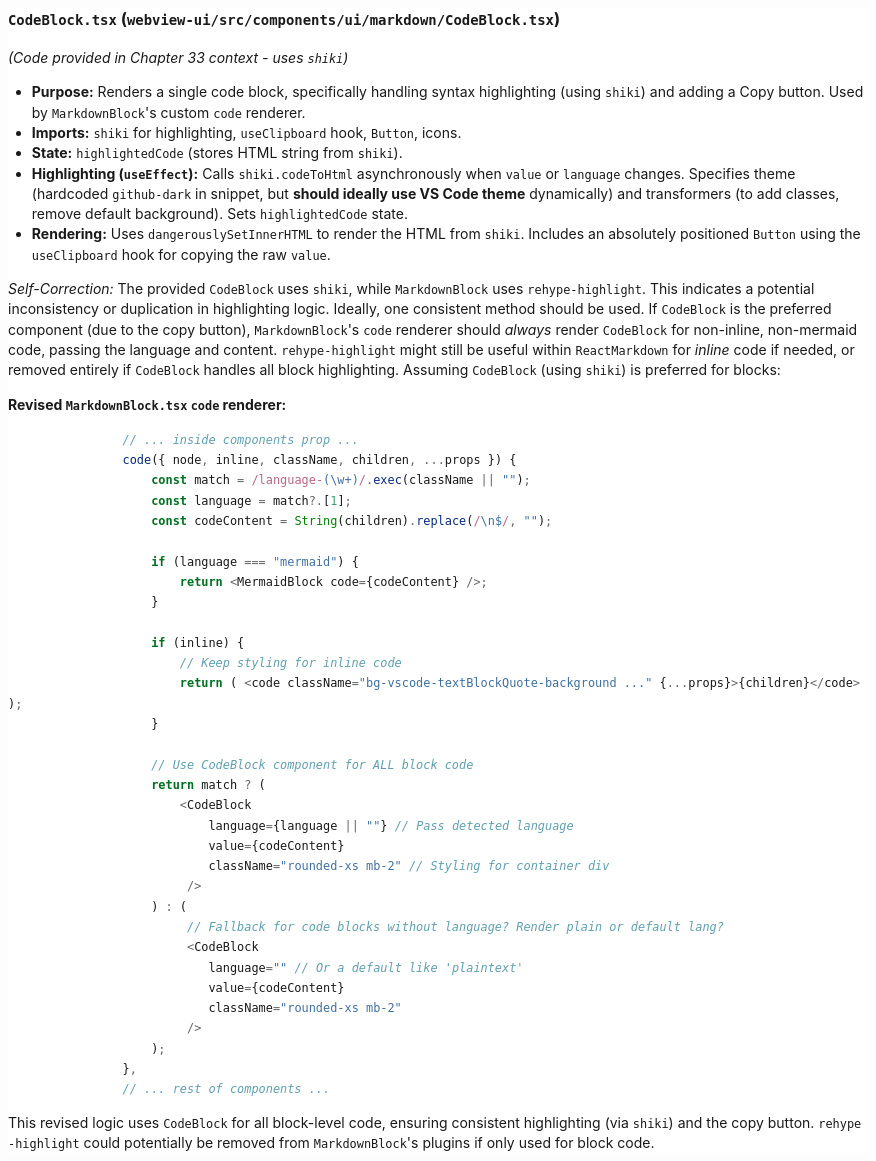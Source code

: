 ### `CodeBlock.tsx` (`webview-ui/src/components/ui/markdown/CodeBlock.tsx`)

*(Code provided in Chapter 33 context - uses `shiki`)*

*   **Purpose:** Renders a single code block, specifically handling syntax highlighting (using `shiki`) and adding a Copy button. Used by `MarkdownBlock`'s custom `code` renderer.
*   **Imports:** `shiki` for highlighting, `useClipboard` hook, `Button`, icons.
*   **State:** `highlightedCode` (stores HTML string from `shiki`).
*   **Highlighting (`useEffect`):** Calls `shiki.codeToHtml` asynchronously when `value` or `language` changes. Specifies theme (hardcoded `github-dark` in snippet, but **should ideally use VS Code theme** dynamically) and transformers (to add classes, remove default background). Sets `highlightedCode` state.
*   **Rendering:** Uses `dangerouslySetInnerHTML` to render the HTML from `shiki`. Includes an absolutely positioned `Button` using the `useClipboard` hook for copying the raw `value`.

*Self-Correction:* The provided `CodeBlock` uses `shiki`, while `MarkdownBlock` uses `rehype-highlight`. This indicates a potential inconsistency or duplication in highlighting logic. Ideally, one consistent method should be used. If `CodeBlock` is the preferred component (due to the copy button), `MarkdownBlock`'s `code` renderer should *always* render `CodeBlock` for non-inline, non-mermaid code, passing the language and content. `rehype-highlight` might still be useful within `ReactMarkdown` for *inline* code if needed, or removed entirely if `CodeBlock` handles all block highlighting. Assuming `CodeBlock` (using `shiki`) is preferred for blocks:

**Revised `MarkdownBlock.tsx` `code` renderer:**

```typescript
                // ... inside components prop ...
				code({ node, inline, className, children, ...props }) {
					const match = /language-(\w+)/.exec(className || "");
					const language = match?.[1];
					const codeContent = String(children).replace(/\n$/, "");

					if (language === "mermaid") {
						return <MermaidBlock code={codeContent} />;
					}

					if (inline) {
                        // Keep styling for inline code
						return ( <code className="bg-vscode-textBlockQuote-background ..." {...props}>{children}</code> );
					}

                    // Use CodeBlock component for ALL block code
					return match ? (
                        <CodeBlock
                            language={language || ""} // Pass detected language
                            value={codeContent}
                            className="rounded-xs mb-2" // Styling for container div
                         />
                    ) : (
                         // Fallback for code blocks without language? Render plain or default lang?
                         <CodeBlock
                            language="" // Or a default like 'plaintext'
                            value={codeContent}
                            className="rounded-xs mb-2"
                         />
                    );
				},
                // ... rest of components ...
```
This revised logic uses `CodeBlock` for all block-level code, ensuring consistent highlighting (via `shiki`) and the copy button. `rehype-highlight` could potentially be removed from `MarkdownBlock`'s plugins if only used for block code.
